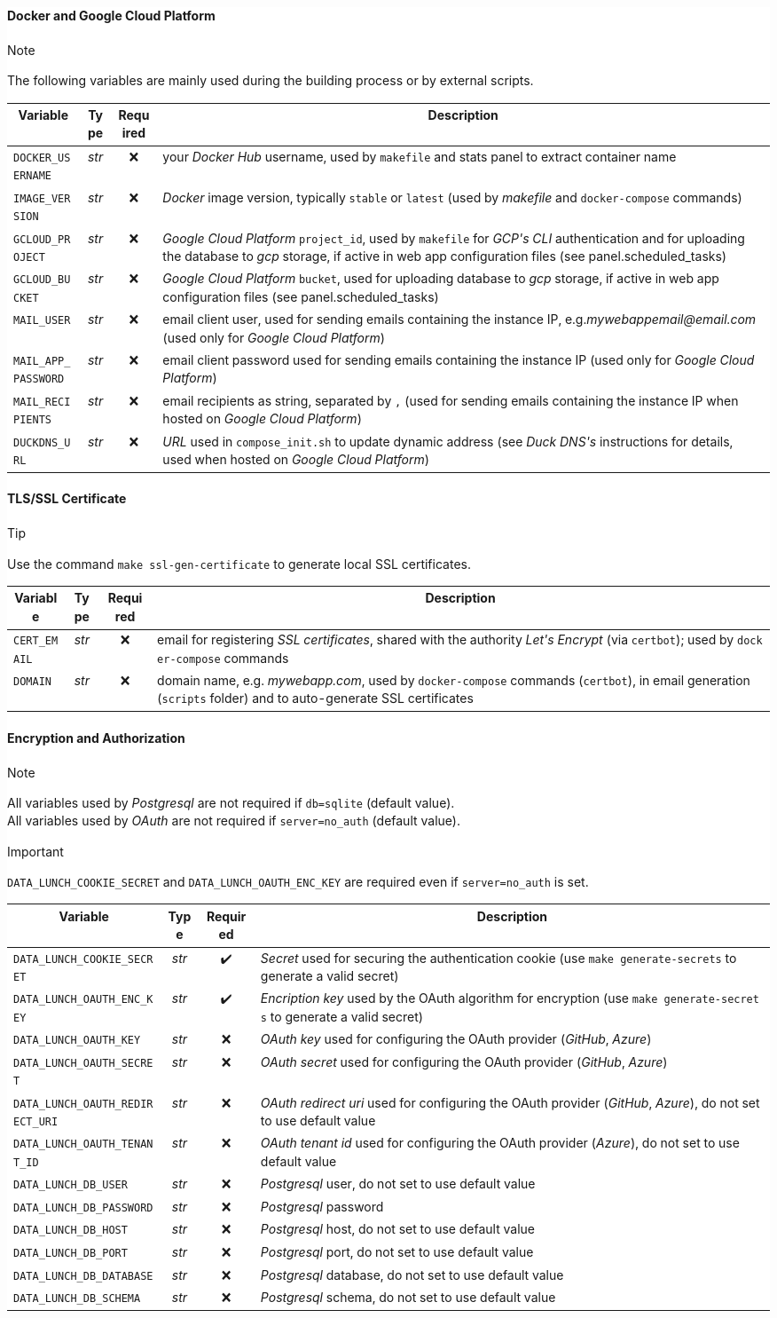 #### Docker and Google Cloud Platform
> [!NOTE]
> The following variables are mainly used during the building process or by external scripts.

| Variable | Type | Required | Description |
|----------|:----:|:--------:|-------------|
`DOCKER_USERNAME` | _str_ | ❌ | your _Docker Hub_ username, used by `makefile` and stats panel to extract container name
`IMAGE_VERSION` | _str_ | ❌ | _Docker_ image version, typically `stable` or `latest` (used by _makefile_ and `docker-compose` commands)
`GCLOUD_PROJECT` | _str_ | ❌ | _Google Cloud Platform_ `project_id`, used by `makefile` for _GCP's CLI_ authentication and for uploading the database to _gcp_ storage, if active in web app configuration files (see panel.scheduled_tasks)
`GCLOUD_BUCKET` | _str_ | ❌ | _Google Cloud Platform_ `bucket`, used for uploading database to _gcp_ storage, if active in web app configuration files (see panel.scheduled_tasks)
`MAIL_USER` | _str_ | ❌ | email client user, used for sending emails containing the instance IP, e.g._mywebappemail@email.com_ (used only for _Google Cloud Platform_)
`MAIL_APP_PASSWORD` | _str_ | ❌ | email client password used for sending emails containing the instance IP (used only for _Google Cloud Platform_)
`MAIL_RECIPIENTS` | _str_ | ❌ | email recipients as string, separated by `,` (used for sending emails containing the instance IP when hosted on _Google Cloud Platform_)
`DUCKDNS_URL` | _str_ | ❌ | _URL_ used in `compose_init.sh` to update dynamic address (see _Duck DNS's_ instructions for details, used when hosted on _Google Cloud Platform_)

#### TLS/SSL Certificate
> [!TIP]
> Use the command `make ssl-gen-certificate` to generate local SSL certificates.

| Variable | Type | Required | Description |
|----------|:----:|:--------:|-------------|
`CERT_EMAIL` | _str_ | ❌ | email for registering _SSL certificates_, shared with the authority _Let's Encrypt_ (via `certbot`); used by `docker-compose` commands
`DOMAIN` | _str_ | ❌ | domain name, e.g. _mywebapp.com_, used by `docker-compose` commands (`certbot`), in email generation (`scripts` folder) and to auto-generate SSL certificates

#### Encryption and Authorization
> [!NOTE]
> All variables used by _Postgresql_ are not required if `db=sqlite` (default value).  
> All variables used by _OAuth_ are not required if `server=no_auth` (default value).

> [!IMPORTANT]
> `DATA_LUNCH_COOKIE_SECRET` and `DATA_LUNCH_OAUTH_ENC_KEY` are required even if `server=no_auth` is set.

| Variable | Type | Required | Description |
|----------|:----:|:--------:|-------------|
`DATA_LUNCH_COOKIE_SECRET` | _str_ | ✔️ | _Secret_ used for securing the authentication cookie (use `make generate-secrets` to generate a valid secret)
`DATA_LUNCH_OAUTH_ENC_KEY` | _str_ | ✔️ | _Encription key_ used by the OAuth algorithm for encryption (use `make generate-secrets` to generate a valid secret)
`DATA_LUNCH_OAUTH_KEY` | _str_ | ❌ | _OAuth key_ used for configuring the OAuth provider (_GitHub_, _Azure_)
`DATA_LUNCH_OAUTH_SECRET` | _str_ | ❌ | _OAuth secret_ used for configuring the OAuth provider (_GitHub_, _Azure_)
`DATA_LUNCH_OAUTH_REDIRECT_URI` | _str_ | ❌ | _OAuth redirect uri_ used for configuring the OAuth provider (_GitHub_, _Azure_), do not set to use default value
`DATA_LUNCH_OAUTH_TENANT_ID` | _str_ | ❌ | _OAuth tenant id_ used for configuring the OAuth provider (_Azure_), do not set to use default value
`DATA_LUNCH_DB_USER` | _str_ | ❌ | _Postgresql_ user, do not set to use default value
`DATA_LUNCH_DB_PASSWORD` | _str_ | ❌ | _Postgresql_ password
`DATA_LUNCH_DB_HOST` | _str_ | ❌ | _Postgresql_ host, do not set to use default value
`DATA_LUNCH_DB_PORT` | _str_ | ❌ | _Postgresql_ port, do not set to use default value
`DATA_LUNCH_DB_DATABASE` | _str_ | ❌ | _Postgresql_ database, do not set to use default value
`DATA_LUNCH_DB_SCHEMA` | _str_ | ❌ | _Postgresql_ schema, do not set to use default value
